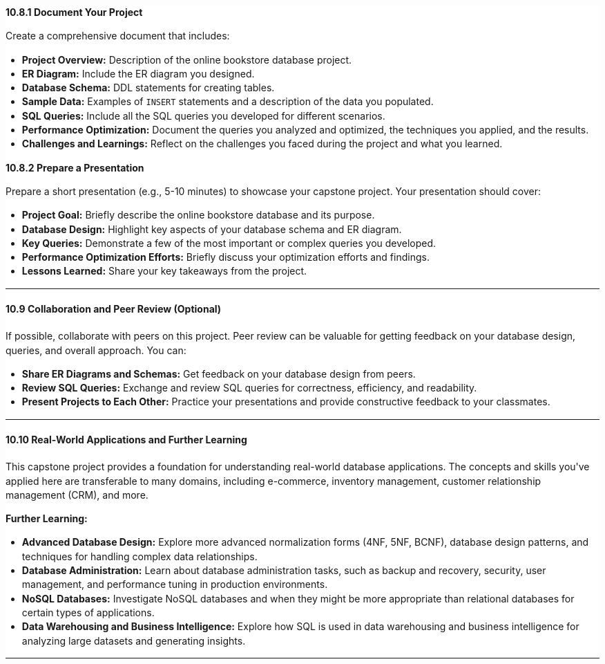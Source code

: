 **10.8.1 Document Your Project**

Create a comprehensive document that includes:

- **Project Overview:** Description of the online bookstore database project.
- **ER Diagram:** Include the ER diagram you designed.
- **Database Schema:** DDL statements for creating tables.
- **Sample Data:** Examples of `INSERT` statements and a description of the data you populated.
- **SQL Queries:** Include all the SQL queries you developed for different scenarios.
- **Performance Optimization:** Document the queries you analyzed and optimized, the techniques you applied, and the results.
- **Challenges and Learnings:** Reflect on the challenges you faced during the project and what you learned.

**10.8.2 Prepare a Presentation**

Prepare a short presentation (e.g., 5-10 minutes) to showcase your capstone project. Your presentation should cover:

- **Project Goal:** Briefly describe the online bookstore database and its purpose.
- **Database Design:** Highlight key aspects of your database schema and ER diagram.
- **Key Queries:** Demonstrate a few of the most important or complex queries you developed.
- **Performance Optimization Efforts:** Briefly discuss your optimization efforts and findings.
- **Lessons Learned:** Share your key takeaways from the project.

---

#### 10.9 Collaboration and Peer Review (Optional)

If possible, collaborate with peers on this project. Peer review can be valuable for getting feedback on your database design, queries, and overall approach. You can:

- **Share ER Diagrams and Schemas:** Get feedback on your database design from peers.
- **Review SQL Queries:** Exchange and review SQL queries for correctness, efficiency, and readability.
- **Present Projects to Each Other:** Practice your presentations and provide constructive feedback to your classmates.

---

#### 10.10 Real-World Applications and Further Learning

This capstone project provides a foundation for understanding real-world database applications. The concepts and skills you've applied here are transferable to many domains, including e-commerce, inventory management, customer relationship management (CRM), and more.

**Further Learning:**

- **Advanced Database Design:** Explore more advanced normalization forms (4NF, 5NF, BCNF), database design patterns, and techniques for handling complex data relationships.
- **Database Administration:** Learn about database administration tasks, such as backup and recovery, security, user management, and performance tuning in production environments.
- **NoSQL Databases:** Investigate NoSQL databases and when they might be more appropriate than relational databases for certain types of applications.
- **Data Warehousing and Business Intelligence:** Explore how SQL is used in data warehousing and business intelligence for analyzing large datasets and generating insights.

---